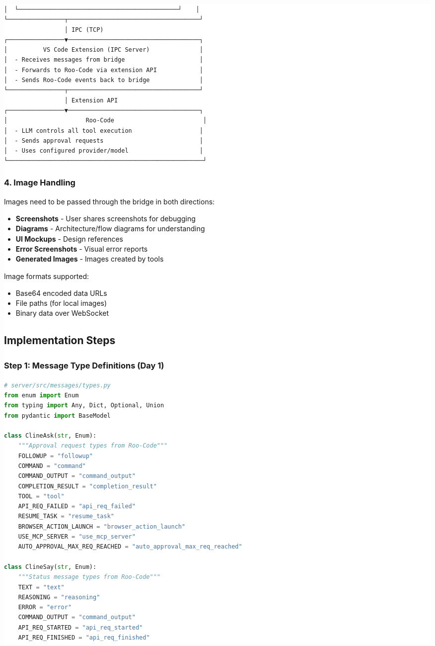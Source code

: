 ```
│  └─────────────────────────────────────────────┘    │
└────────────────┬─────────────────────────────────────┘
                 │ IPC (TCP)
┌────────────────▼─────────────────────────────────────┐
│          VS Code Extension (IPC Server)              │
│  - Receives messages from bridge                     │
│  - Forwards to Roo-Code via extension API            │
│  - Sends Roo-Code events back to bridge              │
└────────────────┬─────────────────────────────────────┘
                 │ Extension API
┌────────────────▼─────────────────────────────────────┐
│                      Roo-Code                         │
│  - LLM controls all tool execution                   │
│  - Sends approval requests                           │
│  - Uses configured provider/model                    │
└───────────────────────────────────────────────────────┘
```

### 4. Image Handling

Images need to be passed through the bridge in both directions:
- **Screenshots** - User shares screenshots for debugging
- **Diagrams** - Architecture/flow diagrams for understanding
- **UI Mockups** - Design references
- **Error Screenshots** - Visual error reports
- **Generated Images** - Images created by tools

Image formats supported:
- Base64 encoded data URLs
- File paths (for local images)
- Binary data over WebSocket

## Implementation Steps

### Step 1: Message Type Definitions (Day 1)

```python
# server/src/messages/types.py
from enum import Enum
from typing import Any, Dict, Optional, Union
from pydantic import BaseModel

class ClineAsk(str, Enum):
    """Approval request types from Roo-Code"""
    FOLLOWUP = "followup"
    COMMAND = "command"
    COMMAND_OUTPUT = "command_output"
    COMPLETION_RESULT = "completion_result"
    TOOL = "tool"
    API_REQ_FAILED = "api_req_failed"
    RESUME_TASK = "resume_task"
    BROWSER_ACTION_LAUNCH = "browser_action_launch"
    USE_MCP_SERVER = "use_mcp_server"
    AUTO_APPROVAL_MAX_REQ_REACHED = "auto_approval_max_req_reached"

class ClineSay(str, Enum):
    """Status message types from Roo-Code"""
    TEXT = "text"
    REASONING = "reasoning"
    ERROR = "error"
    COMMAND_OUTPUT = "command_output"
    API_REQ_STARTED = "api_req_started"
    API_REQ_FINISHED = "api_req_finished"
```